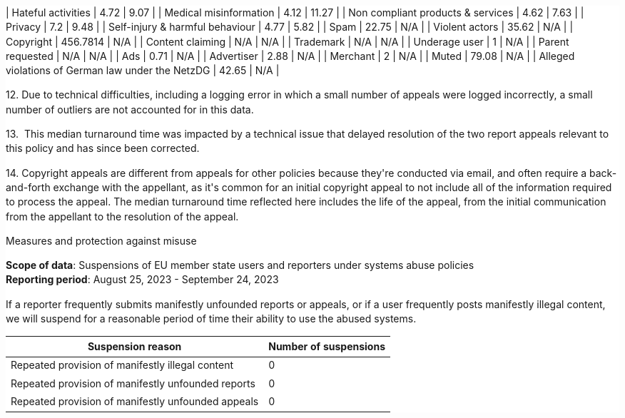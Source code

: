 | Hateful activities | 4.72 | 9.07 |
| Medical misinformation | 4.12 | 11.27 |
| Non compliant products & services | 4.62 | 7.63 |
| Privacy | 7.2 | 9.48 |
| Self-injury & harmful behaviour | 4.77 | 5.82 |
| Spam | 22.75 | N/A |
| Violent actors | 35.62 | N/A |
| Copyright | 456.7814 | N/A |
| Content claiming | N/A | N/A |
| Trademark | N/A | N/A |
| Underage user | 1   | N/A |
| Parent requested | N/A | N/A |
| Ads | 0.71 | N/A |
| Advertiser | 2.88 | N/A |
| Merchant | 2   | N/A |
| Muted | 79.08 | N/A |
| Alleged violations of German law under the NetzDG | 42.65 | N/A |

12\. Due to technical difficulties, including a logging error in which a small number of appeals were logged incorrectly, a small number of outliers are not accounted for in this data. 

13\.  This median turnaround time was impacted by a technical issue that delayed resolution of the two report appeals relevant to this policy and has since been corrected.

14\. Copyright appeals are different from appeals for other policies because they're conducted via email, and often require a back-and-forth exchange with the appellant, as it's common for an initial copyright appeal to not include all of the information required to process the appeal. The median turnaround time reflected here includes the life of the appeal, from the initial communication from the appellant to the resolution of the appeal.

Measures and protection against misuse

**Scope of data**: Suspensions of EU member state users and reporters under systems abuse policies  
**Reporting period**: August 25, 2023 - September 24, 2023

If a reporter frequently submits manifestly unfounded reports or appeals, or if a user frequently posts manifestly illegal content, we will suspend for a reasonable period of time their ability to use the abused systems. 

| Suspension reason | Number of suspensions |
| --- | --- |
| Repeated provision of manifestly illegal content | 0   |
| Repeated provision of manifestly unfounded reports | 0   |
| Repeated provision of manifestly unfounded appeals | 0   | 
